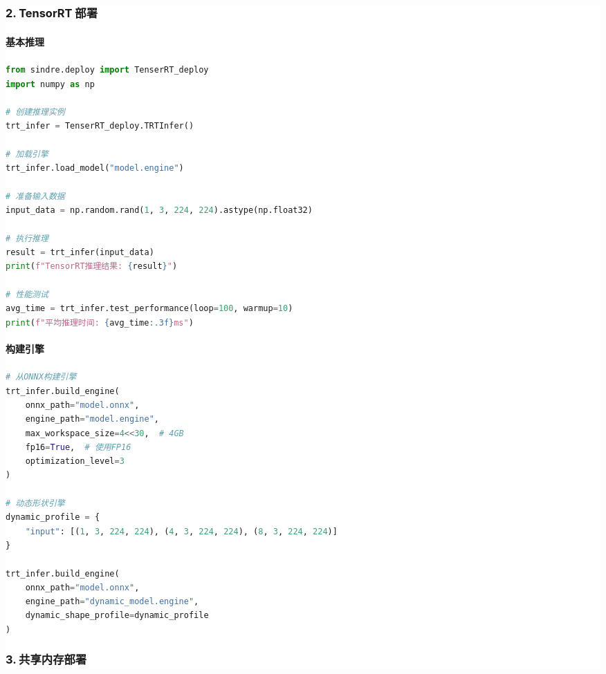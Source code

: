 ### 2. TensorRT 部署

#### 基本推理

```python
from sindre.deploy import TenserRT_deploy
import numpy as np

# 创建推理实例
trt_infer = TenserRT_deploy.TRTInfer()

# 加载引擎
trt_infer.load_model("model.engine")

# 准备输入数据
input_data = np.random.rand(1, 3, 224, 224).astype(np.float32)

# 执行推理
result = trt_infer(input_data)
print(f"TensorRT推理结果: {result}")

# 性能测试
avg_time = trt_infer.test_performance(loop=100, warmup=10)
print(f"平均推理时间: {avg_time:.3f}ms")
```

#### 构建引擎

```python
# 从ONNX构建引擎
trt_infer.build_engine(
    onnx_path="model.onnx",
    engine_path="model.engine",
    max_workspace_size=4<<30,  # 4GB
    fp16=True,  # 使用FP16
    optimization_level=3
)

# 动态形状引擎
dynamic_profile = {
    "input": [(1, 3, 224, 224), (4, 3, 224, 224), (8, 3, 224, 224)]
}

trt_infer.build_engine(
    onnx_path="model.onnx",
    engine_path="dynamic_model.engine",
    dynamic_shape_profile=dynamic_profile
)
```

### 3. 共享内存部署
